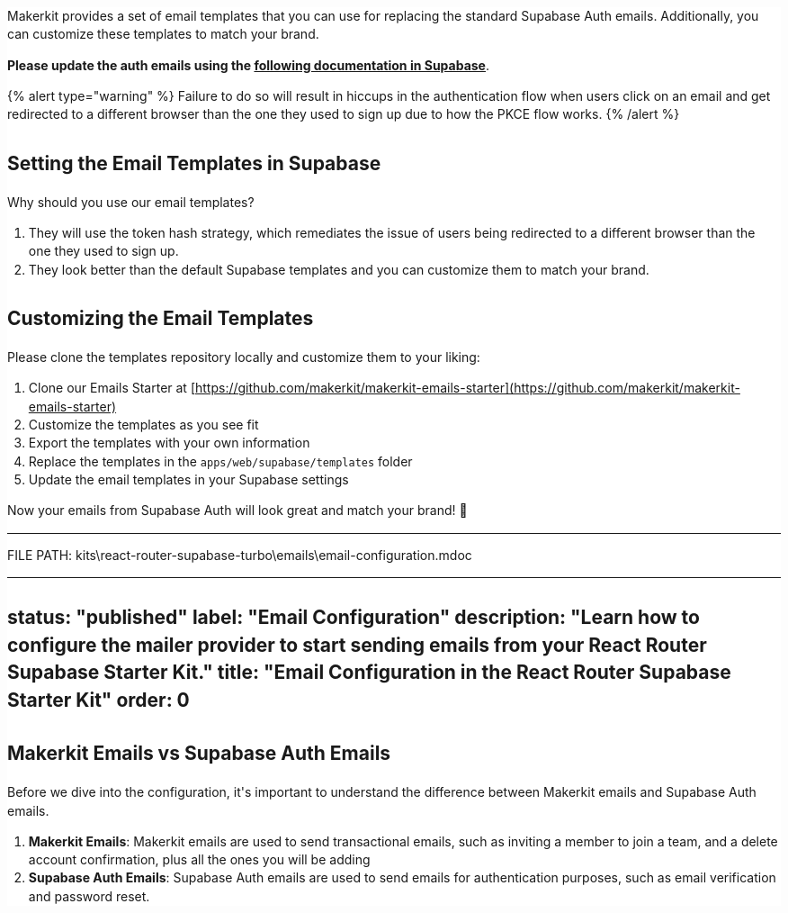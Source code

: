 
Makerkit provides a set of email templates that you can use for replacing the standard Supabase Auth emails. Additionally, you can customize these templates to match your brand.

**Please update the auth emails using the [following documentation in Supabase](https://supabase.com/docs/guides/auth/auth-email-templates#redirecting-the-user-to-a-server-side-endpoint)**.

{% alert type="warning" %}
Failure to do so will result in hiccups in the authentication flow when users click on an email and get redirected to a different browser than the one they used to sign up due to how the PKCE flow works.
{% /alert %}

## Setting the Email Templates in Supabase

Why should you use our email templates?

1. They will use the token hash strategy, which remediates the issue of users being redirected to a different browser than the one they used to sign up.
2. They look better than the default Supabase templates and you can customize them to match your brand.

## Customizing the Email Templates

Please clone the templates repository locally and customize them to your liking:

1. Clone our Emails Starter at [https://github.com/makerkit/makerkit-emails-starter](https://github.com/makerkit/makerkit-emails-starter)
2. Customize the templates as you see fit
3. Export the templates with your own information
4. Replace the templates in the `apps/web/supabase/templates` folder
5. Update the email templates in your Supabase settings

Now your emails from Supabase Auth will look great and match your brand! 🎉

-----------------
FILE PATH: kits\react-router-supabase-turbo\emails\email-configuration.mdoc

---
status: "published"
label: "Email Configuration"
description: "Learn how to configure the mailer provider to start sending emails from your React Router Supabase Starter Kit."
title: "Email Configuration in the React Router Supabase Starter Kit"
order: 0
---

## Makerkit Emails vs Supabase Auth Emails

Before we dive into the configuration, it's important to understand the difference between Makerkit emails and Supabase Auth emails.

1. **Makerkit Emails**: Makerkit emails are used to send transactional emails, such as inviting a member to join a team, and a delete account confirmation, plus all the ones you will be adding
2. **Supabase Auth Emails**: Supabase Auth emails are used to send emails for authentication purposes, such as email verification and password reset.
